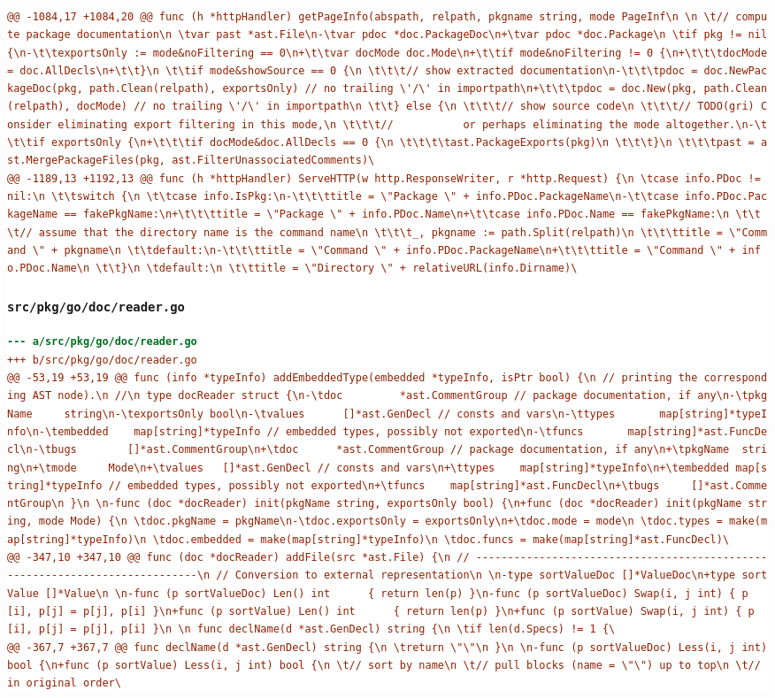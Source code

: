 ```diff
@@ -1084,17 +1084,20 @@ func (h *httpHandler) getPageInfo(abspath, relpath, pkgname string, mode PageInf\n \n \t// compute package documentation\n \tvar past *ast.File\n-\tvar pdoc *doc.PackageDoc\n+\tvar pdoc *doc.Package\n \tif pkg != nil {\n-\t\texportsOnly := mode&noFiltering == 0\n+\t\tvar docMode doc.Mode\n+\t\tif mode&noFiltering != 0 {\n+\t\t\tdocMode = doc.AllDecls\n+\t\t}\n \t\tif mode&showSource == 0 {\n \t\t\t// show extracted documentation\n-\t\t\tpdoc = doc.NewPackageDoc(pkg, path.Clean(relpath), exportsOnly) // no trailing \'/\' in importpath\n+\t\t\tpdoc = doc.New(pkg, path.Clean(relpath), docMode) // no trailing \'/\' in importpath\n \t\t} else {\n \t\t\t// show source code\n \t\t\t// TODO(gri) Consider eliminating export filtering in this mode,\n \t\t\t//           or perhaps eliminating the mode altogether.\n-\t\t\tif exportsOnly {\n+\t\t\tif docMode&doc.AllDecls == 0 {\n \t\t\t\tast.PackageExports(pkg)\n \t\t\t}\n \t\t\tpast = ast.MergePackageFiles(pkg, ast.FilterUnassociatedComments)\
@@ -1189,13 +1192,13 @@ func (h *httpHandler) ServeHTTP(w http.ResponseWriter, r *http.Request) {\n \tcase info.PDoc != nil:\n \t\tswitch {\n \t\tcase info.IsPkg:\n-\t\t\ttitle = \"Package \" + info.PDoc.PackageName\n-\t\tcase info.PDoc.PackageName == fakePkgName:\n+\t\t\ttitle = \"Package \" + info.PDoc.Name\n+\t\tcase info.PDoc.Name == fakePkgName:\n \t\t\t// assume that the directory name is the command name\n \t\t\t_, pkgname := path.Split(relpath)\n \t\t\ttitle = \"Command \" + pkgname\n \t\tdefault:\n-\t\t\ttitle = \"Command \" + info.PDoc.PackageName\n+\t\t\ttitle = \"Command \" + info.PDoc.Name\n \t\t}\n \tdefault:\n \t\ttitle = \"Directory \" + relativeURL(info.Dirname)\
```

### `src/pkg/go/doc/reader.go`

```diff
--- a/src/pkg/go/doc/reader.go
+++ b/src/pkg/go/doc/reader.go
@@ -53,19 +53,19 @@ func (info *typeInfo) addEmbeddedType(embedded *typeInfo, isPtr bool) {\n // printing the corresponding AST node).\n //\n type docReader struct {\n-\tdoc         *ast.CommentGroup // package documentation, if any\n-\tpkgName     string\n-\texportsOnly bool\n-\tvalues      []*ast.GenDecl // consts and vars\n-\ttypes       map[string]*typeInfo\n-\tembedded    map[string]*typeInfo // embedded types, possibly not exported\n-\tfuncs       map[string]*ast.FuncDecl\n-\tbugs        []*ast.CommentGroup\n+\tdoc      *ast.CommentGroup // package documentation, if any\n+\tpkgName  string\n+\tmode     Mode\n+\tvalues   []*ast.GenDecl // consts and vars\n+\ttypes    map[string]*typeInfo\n+\tembedded map[string]*typeInfo // embedded types, possibly not exported\n+\tfuncs    map[string]*ast.FuncDecl\n+\tbugs     []*ast.CommentGroup\n }\n \n-func (doc *docReader) init(pkgName string, exportsOnly bool) {\n+func (doc *docReader) init(pkgName string, mode Mode) {\n \tdoc.pkgName = pkgName\n-\tdoc.exportsOnly = exportsOnly\n+\tdoc.mode = mode\n \tdoc.types = make(map[string]*typeInfo)\n \tdoc.embedded = make(map[string]*typeInfo)\n \tdoc.funcs = make(map[string]*ast.FuncDecl)\
@@ -347,10 +347,10 @@ func (doc *docReader) addFile(src *ast.File) {\n // ----------------------------------------------------------------------------\n // Conversion to external representation\n \n-type sortValueDoc []*ValueDoc\n+type sortValue []*Value\n \n-func (p sortValueDoc) Len() int      { return len(p) }\n-func (p sortValueDoc) Swap(i, j int) { p[i], p[j] = p[j], p[i] }\n+func (p sortValue) Len() int      { return len(p) }\n+func (p sortValue) Swap(i, j int) { p[i], p[j] = p[j], p[i] }\n \n func declName(d *ast.GenDecl) string {\n \tif len(d.Specs) != 1 {\
@@ -367,7 +367,7 @@ func declName(d *ast.GenDecl) string {\n \treturn \"\"\n }\n \n-func (p sortValueDoc) Less(i, j int) bool {\n+func (p sortValue) Less(i, j int) bool {\n \t// sort by name\n \t// pull blocks (name = \"\") up to top\n \t// in original order\
```